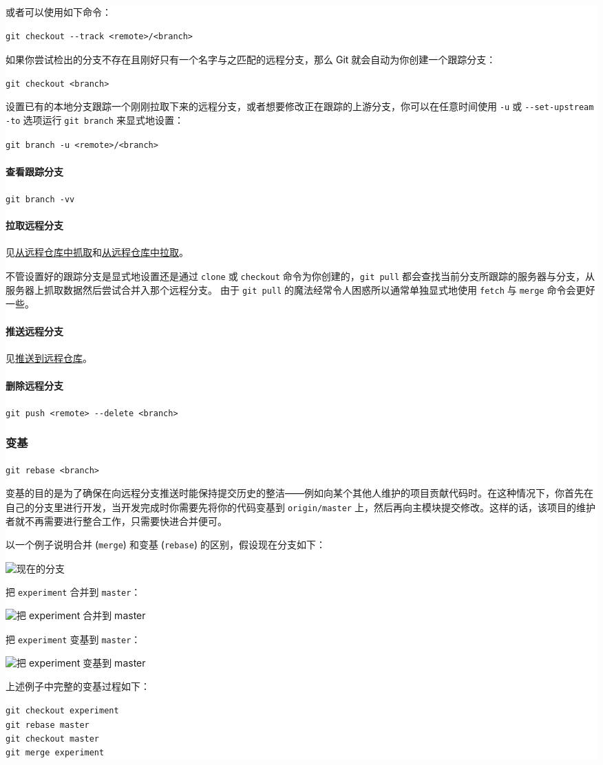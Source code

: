 或者可以使用如下命令：

    git checkout --track <remote>/<branch>

如果你尝试检出的分支不存在且刚好只有一个名字与之匹配的远程分支，那么 Git 就会自动为你创建一个跟踪分支：

    git checkout <branch>

设置已有的本地分支跟踪一个刚刚拉取下来的远程分支，或者想要修改正在跟踪的上游分支，你可以在任意时间使用 `-u` 或 `--set-upstream-to` 选项运行 `git branch` 来显式地设置：

    git branch -u <remote>/<branch>

#### 查看跟踪分支

    git branch -vv

#### 拉取远程分支

见[从远程仓库中抓取](#从远程仓库中抓取)和[从远程仓库中拉取](#从远程仓库中拉取)。

不管设置好的跟踪分支是显式地设置还是通过 `clone` 或 `checkout` 命令为你创建的，`git pull` 都会查找当前分支所跟踪的服务器与分支，从服务器上抓取数据然后尝试合并入那个远程分支。
由于 `git pull` 的魔法经常令人困惑所以通常单独显式地使用 `fetch` 与 `merge` 命令会更好一些。

#### 推送远程分支

见[推送到远程仓库](#推送到远程仓库)。

#### 删除远程分支

    git push <remote> --delete <branch>

### 变基

    git rebase <branch>

变基的目的是为了确保在向远程分支推送时能保持提交历史的整洁——例如向某个其他人维护的项目贡献代码时。在这种情况下，你首先在自己的分支里进行开发，当开发完成时你需要先将你的代码变基到 `origin/master` 上，然后再向主模块提交修改。这样的话，该项目的维护者就不再需要进行整合工作，只需要快进合并便可。

以一个例子说明合并 (`merge`) 和变基 (`rebase`) 的区别，假设现在分支如下：

![现在的分支](/images/git/branch.png)

把 `experiment` 合并到 `master`：

![把 `experiment` 合并到 `master`](/images/git/merge.png)

把 `experiment` 变基到 `master`：

![把 `experiment` 变基到 `master`](/images/git/rebase.png)

上述例子中完整的变基过程如下：

    git checkout experiment
    git rebase master
    git checkout master
    git merge experiment

